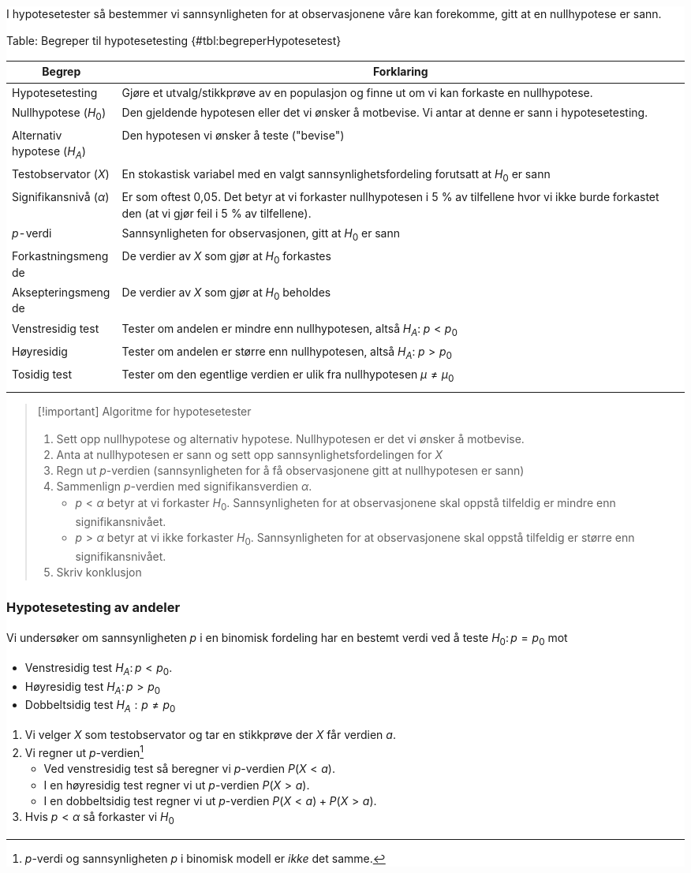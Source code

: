 I hypotesetester så bestemmer vi sannsynligheten for at observasjonene våre kan forekomme, gitt at en nullhypotese er sann.

Table: Begreper til hypotesetesting {#tbl:begreperHypotesetest}

| Begrep                      | Forklaring                                                                                                                                              |
| ----------------------------- | ------------------------------------------------------------------------------- |
| Hypotesetesting             | Gjøre et utvalg/stikkprøve av en populasjon og finne ut om vi kan forkaste en nullhypotese.                                                             |
| Nullhypotese ($H_0$)        | Den gjeldende hypotesen eller det vi ønsker å motbevise. Vi antar at denne er sann i hypotesetesting.                                                   |
| Alternativ hypotese ($H_A$) | Den hypotesen vi ønsker å teste ("bevise")                                                                                                              |
| Testobservator ($X$)        | En stokastisk variabel med en valgt sannsynlighetsfordeling forutsatt at $H_0$ er sann                                                                  |
| Signifikansnivå ($\alpha$)  | Er som oftest 0,05. Det betyr at vi forkaster nullhypotesen i 5 % av tilfellene hvor vi ikke burde forkastet den (at vi gjør feil i 5 % av tilfellene). |
| $p$-verdi                   | Sannsynligheten for observasjonen, gitt at $H_0$ er sann                                                                                                |
| Forkastningsmengde          | De verdier av $X$ som gjør at $H_0$  forkastes                                                                                                          |
| Aksepteringsmengde          | De verdier av $X$ som gjør at $H_0$  beholdes                                                                                                           |
| Venstresidig test           | Tester om andelen er mindre enn nullhypotesen, altså $H_A$:   $p<p_0$                                                                                   |
| Høyresidig                  | Tester om andelen er større enn nullhypotesen, altså $H_{A}$:   $p>p_0$                                                                                 |
| Tosidig test                | Tester om den egentlige verdien er ulik fra nullhypotesen $\mu \neq \mu_{0}$                                                                            |
|                             |                                                                                                                                                         |

>[!important] Algoritme for hypotesetester
>
>1. Sett opp nullhypotese og alternativ hypotese. Nullhypotesen er det vi ønsker å motbevise.
>2. Anta at nullhypotesen er sann og sett opp sannsynlighetsfordelingen for $X$
>3. Regn ut $p$-verdien (sannsynligheten for å få observasjonene gitt at nullhypotesen er sann)
>4. Sammenlign $p$-verdien med signifikansverdien $\alpha$.
> 	 - $p<\alpha$ betyr at vi forkaster $H_{0}$. Sannsynligheten for at observasjonene skal oppstå tilfeldig er mindre enn signifikansnivået.
> 	 - $p>\alpha$ betyr at vi ikke forkaster $H_{0}$. Sannsynligheten for at observasjonene skal oppstå tilfeldig er større enn signifikansnivået.
>5. Skriv konklusjon

### Hypotesetesting av andeler
Vi undersøker om sannsynligheten $p$ i en binomisk fordeling har en bestemt verdi ved å teste $H_{0}: \, p=p_{0}$ mot

- Venstresidig test $H_{A}: \, p<p_{0}$.
- Høyresidig test $H_{A}: \, p>p_{0}$
- Dobbeltsidig test $H_{A}: p \neq p_{0}$

1. Vi velger $X$ som testobservator og tar en stikkprøve der $X$ får verdien $a$. 
2. Vi regner ut $p$-verdien[^2]
	- Ved venstresidig test så beregner vi $p$-verdien $P(X<a)$. 
	- I en høyresidig test regner vi ut $p$-verdien $P(X>a)$.
	- I en dobbeltsidig test regner vi ut $p$-verdien $P(X<a)+P(X>a)$.
3. Hvis $p<\alpha$ så forkaster vi $H_{0}$


[^1]: Merk at `python`-lister begynner på indeks 0. Det vil si at for å hente ut det første elementet i ei liste som heter `min_liste` så skriver vi `min_liste[0]`. For å hente du det fjerde elementet i lista skriver vi `min_liste[3]`.
[^3]: Denne formelen tror jeg ikke du trenger å pugge til del 1 av eksamen.
[^2]: $p$-verdi og sannsynligheten $p$ i binomisk modell er *ikke* det samme.